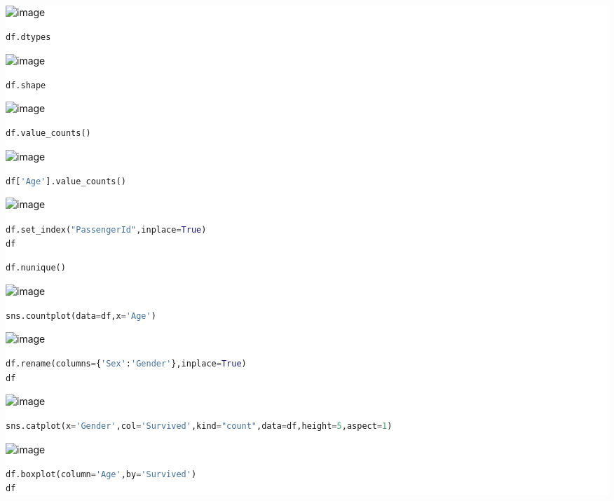 <img width="826" height="332" alt="image" src="https://github.com/user-attachments/assets/e1fc20b6-c026-4c09-bab9-34e97b345260" />

```py
df.dtypes
```

<img width="215" height="466" alt="image" src="https://github.com/user-attachments/assets/547044bc-d72f-42ae-8959-a5eec2ad593d" />

```py
df.shape
```

<img width="96" height="24" alt="image" src="https://github.com/user-attachments/assets/a8879a48-4a21-4ece-a1ea-7178116ee0bc" />

```py
df.value_counts()
```

<img width="1364" height="504" alt="image" src="https://github.com/user-attachments/assets/30c70ad3-bd32-4c95-a12f-3047d52b71b0" />

```py
df['Age'].value_counts()
```

<img width="164" height="544" alt="image" src="https://github.com/user-attachments/assets/b9a6f054-0e76-498f-aa48-b356d36e054d" />

```py
df.set_index("PassengerId",inplace=True)
df
```


```py
df.nunique()
```

<img width="150" height="488" alt="image" src="https://github.com/user-attachments/assets/0fe51310-12a1-4054-a764-ad658f59d30c" />

```py
sns.countplot(data=df,x='Age')
```

<img width="575" height="432" alt="image" src="https://github.com/user-attachments/assets/33a0af74-a1af-4653-a935-ff3f32a8350b" />

```py
df.rename(columns={'Sex':'Gender'},inplace=True)
df
```
<img width="1245" height="507" alt="image" src="https://github.com/user-attachments/assets/df8ed5bf-59e1-413a-930f-5dfbbe26e41b" />

```py
sns.catplot(x='Gender',col='Survived',kind="count",data=df,height=5,aspect=1)
```

<img width="1008" height="490" alt="image" src="https://github.com/user-attachments/assets/c4e4b9d4-9d3a-441a-be44-09023656aeb7" />

```py
df.boxplot(column='Age',by='Survived')
df
```
